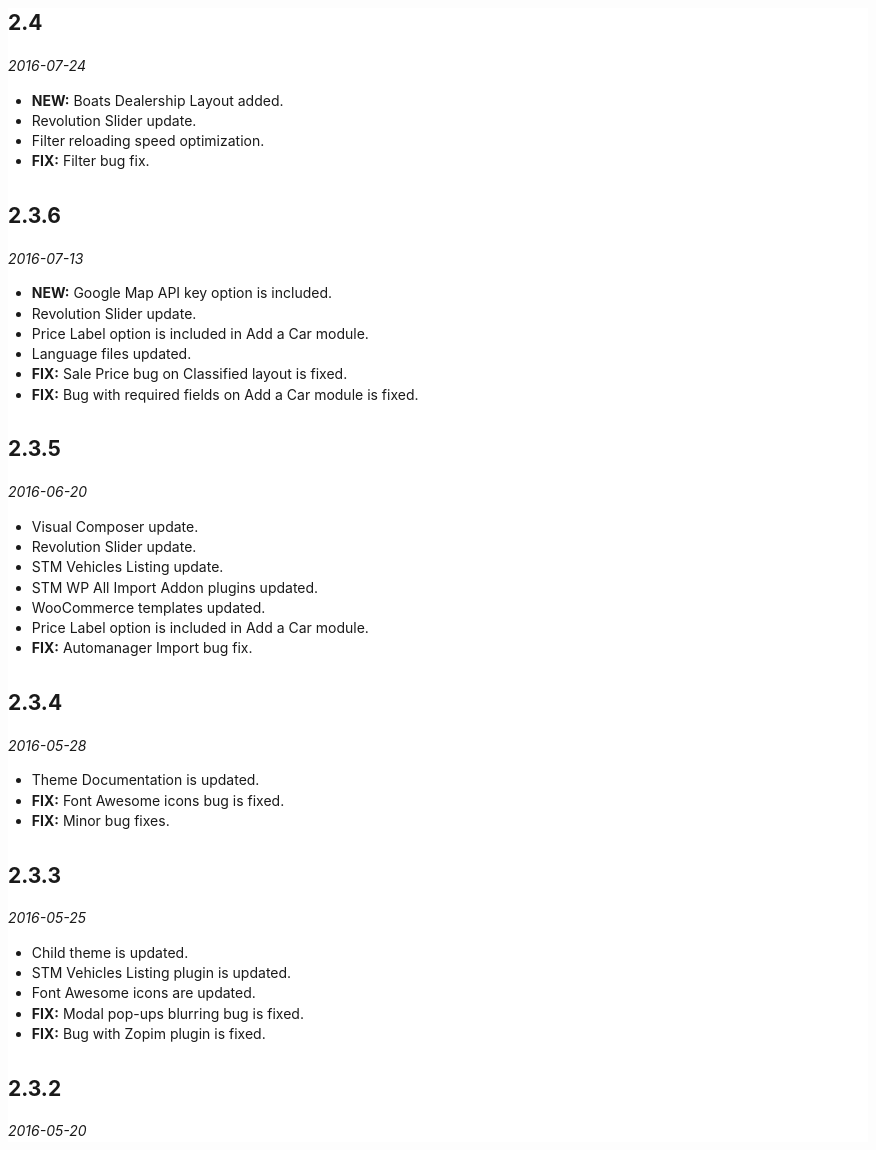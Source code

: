 
## 2.4
*2016-07-24*

- **NEW:** Boats Dealership Layout added.
- Revolution Slider update.
- Filter reloading speed optimization.
- **FIX:** Filter bug fix.


## 2.3.6
*2016-07-13*

- **NEW:** Google Map API key option is included.
- Revolution Slider update.
- Price Label option is included in Add a Car module.
- Language files updated.
- **FIX:** Sale Price bug on Classified layout is fixed.
- **FIX:** Bug with required fields on Add a Car module is fixed.


## 2.3.5
*2016-06-20*

- Visual Composer update.
- Revolution Slider update.
- STM Vehicles Listing update.
- STM WP All Import Addon plugins updated.
- WooCommerce templates updated.
- Price Label option is included in Add a Car module.
- **FIX:** Automanager Import bug fix.


## 2.3.4
*2016-05-28*

- Theme Documentation is updated.
- **FIX:** Font Awesome icons bug is fixed.
- **FIX:** Minor bug fixes.


## 2.3.3
*2016-05-25*

- Child theme is updated.
- STM Vehicles Listing plugin is updated.
- Font Awesome icons are updated.
- **FIX:** Modal pop-ups blurring bug is fixed.
- **FIX:** Bug with Zopim plugin is fixed.


## 2.3.2
*2016-05-20*
